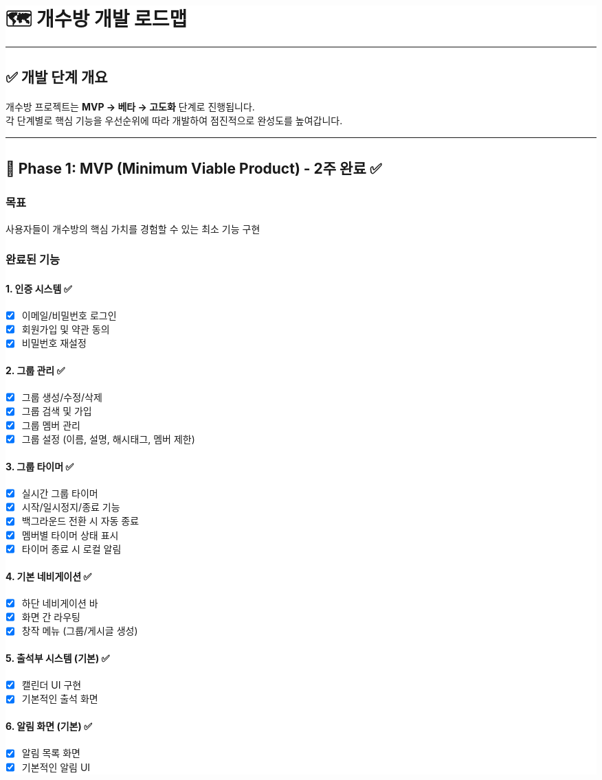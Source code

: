 # 🗺️ 개수방 개발 로드맵

---

## ✅ 개발 단계 개요

개수방 프로젝트는 **MVP → 베타 → 고도화** 단계로 진행됩니다.  
각 단계별로 핵심 기능을 우선순위에 따라 개발하여 점진적으로 완성도를 높여갑니다.

---

## 🚀 Phase 1: MVP (Minimum Viable Product) - 2주 완료 ✅

### 목표
사용자들이 개수방의 핵심 가치를 경험할 수 있는 최소 기능 구현

### 완료된 기능

#### 1. 인증 시스템 ✅
- [x] 이메일/비밀번호 로그인
- [x] 회원가입 및 약관 동의
- [x] 비밀번호 재설정

#### 2. 그룹 관리 ✅
- [x] 그룹 생성/수정/삭제
- [x] 그룹 검색 및 가입
- [x] 그룹 멤버 관리
- [x] 그룹 설정 (이름, 설명, 해시태그, 멤버 제한)

#### 3. 그룹 타이머 ✅
- [x] 실시간 그룹 타이머
- [x] 시작/일시정지/종료 기능
- [x] 백그라운드 전환 시 자동 종료
- [x] 멤버별 타이머 상태 표시
- [x] 타이머 종료 시 로컬 알림

#### 4. 기본 네비게이션 ✅
- [x] 하단 네비게이션 바
- [x] 화면 간 라우팅
- [x] 창작 메뉴 (그룹/게시글 생성)

#### 5. 출석부 시스템 (기본) ✅
- [x] 캘린더 UI 구현
- [x] 기본적인 출석 화면

#### 6. 알림 화면 (기본) ✅
- [x] 알림 목록 화면
- [x] 기본적인 알림 UI
